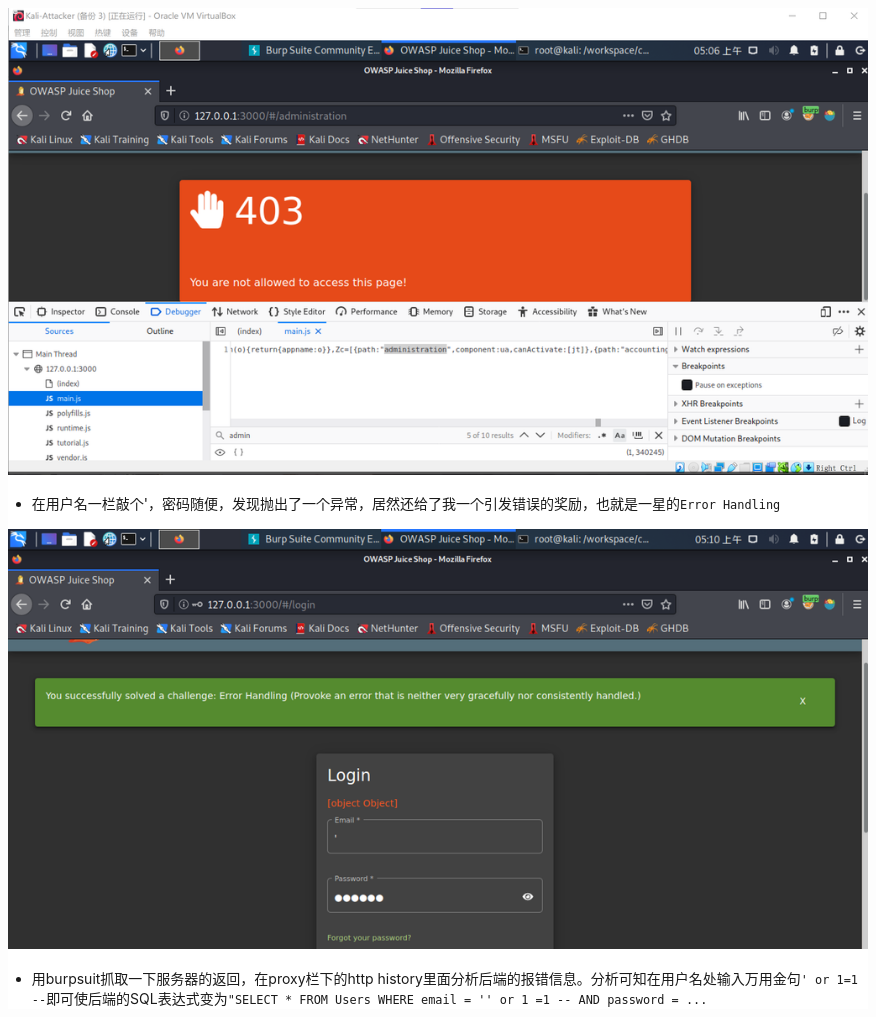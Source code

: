 ![](/img/juiceshop_admin.png)

- 在用户名一栏敲个'，密码随便，发现抛出了一个异常，居然还给了我一个引发错误的奖励，也就是一星的`Error Handling `

![](/img/juiceshop_surprise.png)

- 用burpsuit抓取一下服务器的返回，在proxy栏下的http history里面分析后端的报错信息。分析可知在用户名处输入万用金句`' or 1=1 --`即可使后端的SQL表达式变为`"SELECT * FROM Users WHERE email = '' or 1 =1 -- AND password = ...`
